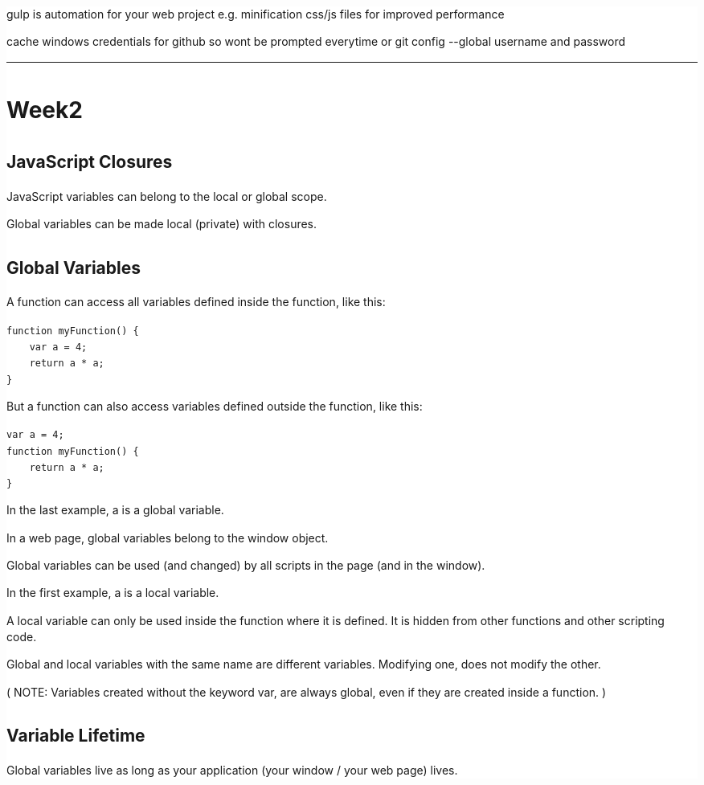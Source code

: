 gulp is automation for your web project
    e.g. minification css/js files for improved performance

cache windows credentials for github so wont be prompted everytime
or
git config --global username and password


---

# Week2
JavaScript Closures
---
JavaScript variables can belong to the local or global scope.

Global variables can be made local (private) with closures.

Global Variables
-
A function can access all variables defined inside the function, like this:

    function myFunction() {
        var a = 4;
        return a * a;
    }

But a function can also access variables defined outside the function, like this:

    var a = 4;
    function myFunction() {
        return a * a;
    }

In the last example, a is a global variable.

In a web page, global variables belong to the window object.

Global variables can be used (and changed) by all scripts in the page (and in the window).

In the first example, a is a local variable.

A local variable can only be used inside the function where it is defined. It is hidden from other functions and other scripting code.

Global and local variables with the same name are different variables. Modifying one, does not modify the other.

(
    NOTE:
    Variables created without the keyword var, are always global, even if they are created inside a function.
)

Variable Lifetime
-
Global variables live as long as your application (your window / your web page) lives.
